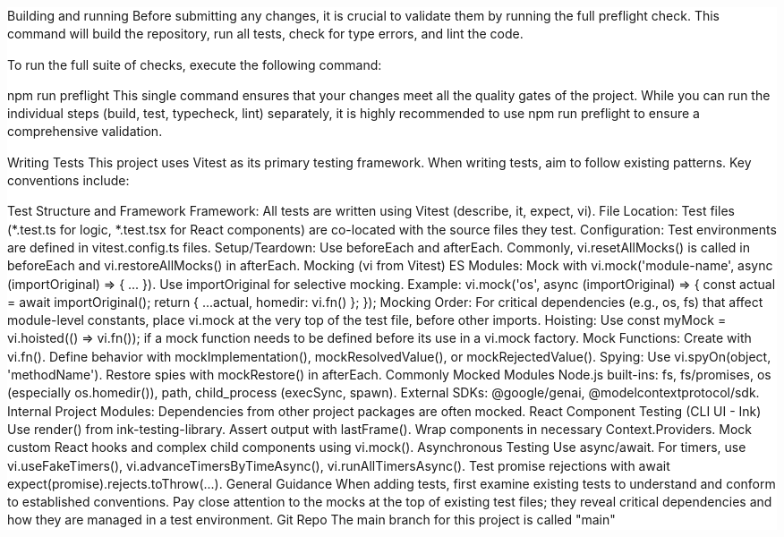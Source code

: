 Building and running
Before submitting any changes, it is crucial to validate them by running the full preflight check. This command will build the repository, run all tests, check for type errors, and lint the code.

To run the full suite of checks, execute the following command:

npm run preflight
This single command ensures that your changes meet all the quality gates of the project. While you can run the individual steps (build, test, typecheck, lint) separately, it is highly recommended to use npm run preflight to ensure a comprehensive validation.

Writing Tests
This project uses Vitest as its primary testing framework. When writing tests, aim to follow existing patterns. Key conventions include:

Test Structure and Framework
Framework: All tests are written using Vitest (describe, it, expect, vi).
File Location: Test files (*.test.ts for logic, *.test.tsx for React components) are co-located with the source files they test.
Configuration: Test environments are defined in vitest.config.ts files.
Setup/Teardown: Use beforeEach and afterEach. Commonly, vi.resetAllMocks() is called in beforeEach and vi.restoreAllMocks() in afterEach.
Mocking (vi from Vitest)
ES Modules: Mock with vi.mock('module-name', async (importOriginal) => { ... }). Use importOriginal for selective mocking.
Example: vi.mock('os', async (importOriginal) => { const actual = await importOriginal(); return { ...actual, homedir: vi.fn() }; });
Mocking Order: For critical dependencies (e.g., os, fs) that affect module-level constants, place vi.mock at the very top of the test file, before other imports.
Hoisting: Use const myMock = vi.hoisted(() => vi.fn()); if a mock function needs to be defined before its use in a vi.mock factory.
Mock Functions: Create with vi.fn(). Define behavior with mockImplementation(), mockResolvedValue(), or mockRejectedValue().
Spying: Use vi.spyOn(object, 'methodName'). Restore spies with mockRestore() in afterEach.
Commonly Mocked Modules
Node.js built-ins: fs, fs/promises, os (especially os.homedir()), path, child_process (execSync, spawn).
External SDKs: @google/genai, @modelcontextprotocol/sdk.
Internal Project Modules: Dependencies from other project packages are often mocked.
React Component Testing (CLI UI - Ink)
Use render() from ink-testing-library.
Assert output with lastFrame().
Wrap components in necessary Context.Providers.
Mock custom React hooks and complex child components using vi.mock().
Asynchronous Testing
Use async/await.
For timers, use vi.useFakeTimers(), vi.advanceTimersByTimeAsync(), vi.runAllTimersAsync().
Test promise rejections with await expect(promise).rejects.toThrow(...).
General Guidance
When adding tests, first examine existing tests to understand and conform to established conventions.
Pay close attention to the mocks at the top of existing test files; they reveal critical dependencies and how they are managed in a test environment.
Git Repo
The main branch for this project is called "main"
